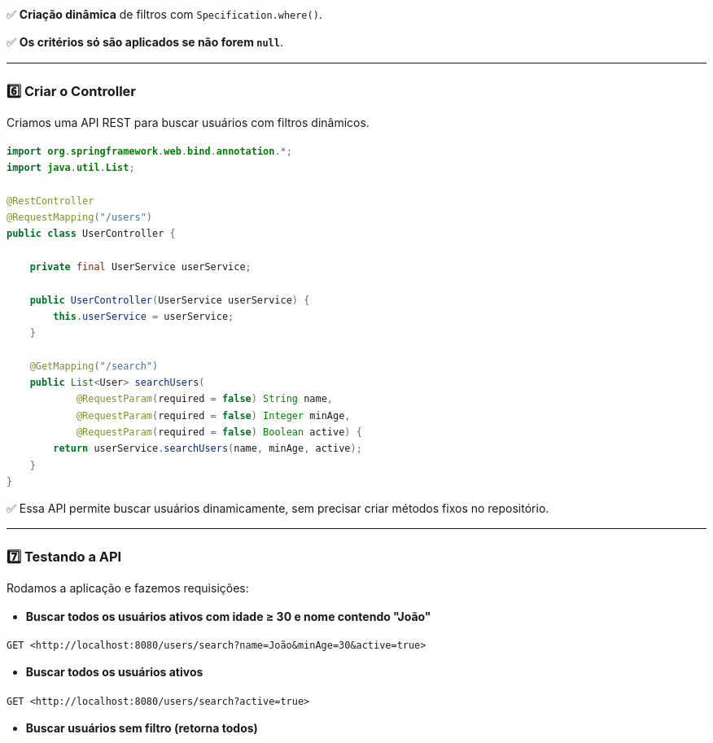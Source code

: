 ✅ **Criação dinâmica** de filtros com `Specification.where()`.

✅ **Os critérios só são aplicados se não forem `null`**.

---

### 6️⃣ **Criar o Controller**

Criamos uma API REST para buscar usuários com filtros dinâmicos.

```java
import org.springframework.web.bind.annotation.*;
import java.util.List;

@RestController
@RequestMapping("/users")
public class UserController {

    private final UserService userService;

    public UserController(UserService userService) {
        this.userService = userService;
    }

    @GetMapping("/search")
    public List<User> searchUsers(
            @RequestParam(required = false) String name,
            @RequestParam(required = false) Integer minAge,
            @RequestParam(required = false) Boolean active) {
        return userService.searchUsers(name, minAge, active);
    }
}

```

✅ Essa API permite buscar usuários dinamicamente, sem precisar criar métodos fixos no repositório.

---

### 7️⃣ **Testando a API**

Rodamos a aplicação e fazemos requisições:

- **Buscar todos os usuários ativos com idade ≥ 30 e nome contendo "João"**

```
GET <http://localhost:8080/users/search?name=João&minAge=30&active=true>
```

- **Buscar todos os usuários ativos**

```
GET <http://localhost:8080/users/search?active=true>
```

- **Buscar usuários sem filtro (retorna todos)**
